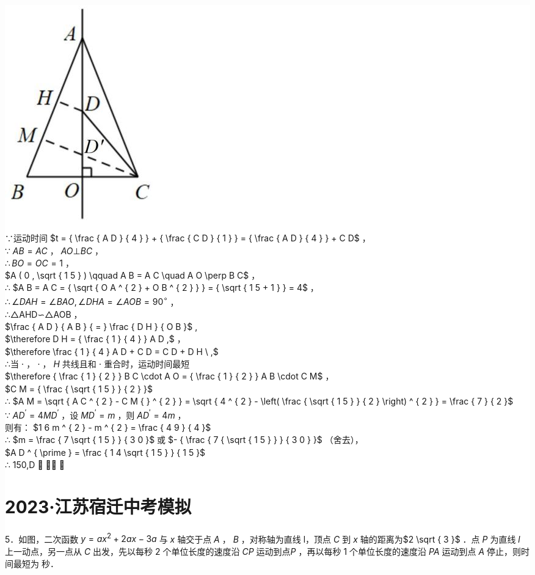 ![](images/22098f6af475e74dadc053c1e1f97fa8cc58b40d7aecdc9fc5ee5ba517073731.jpg)

∵运动时间 $t = { \frac { A D } { 4 } } + { \frac { C D } { 1 } } = { \frac { A D } { 4 } } + C D$ ，  
∵ $A B = A C$ ， $A O \bot B C$ ，  
$\therefore B O = O C = 1$ ，  
$A ( 0 , \sqrt { 1 5 } ) \qquad A B = A C \quad A O \perp B C$ ，  
∴ $A B = A C = { \sqrt { O A ^ { 2 } + O B ^ { 2 } } } = { \sqrt { 1 5 + 1 } } = 4$ ，  
$\therefore \angle D A H = \angle B A O , \angle D H A = \angle A O B = 9 0 ^ { \circ }$ ，  
∴△AHD∽△AOB ，  
$\frac { A D } { A B } { = } \frac { D H } { O B }$ ,  
$\therefore D H = { \frac { 1 } { 4 } } A D ,$ ，  
$\therefore \frac { 1 } { 4 } A D + C D = C D + D H \ ,$   
∴当 $\cdot$ ， $\cdot$ ， $H$ 共线且和 $\cdot$ 重合时，运动时间最短  
$\therefore { \frac { 1 } { 2 } } B C \cdot A O = { \frac { 1 } { 2 } } A B \cdot C M$ ，  
$C M = { \frac { \sqrt { 1 5 } } { 2 } }$   
∴ $A M = \sqrt { A C ^ { 2 } - C M { } ^ { 2 } } = \sqrt { 4 ^ { 2 } - \left( \frac { \sqrt { 1 5 } } { 2 } \right) ^ { 2 } } = \frac { 7 } { 2 }$   
∵ $A D ^ { \prime } = 4 M D ^ { \prime }$ ，设 $M D ^ { \prime } = m$ ，则 $A D ^ { \prime } = 4 m$ ，  
则有： $1 6 m ^ { 2 } - m ^ { 2 } = \frac { 4 9 } { 4 }$   
∴ $m = \frac { 7 \sqrt { 1 5 } } { 3 0 }$ 或 $- { \frac { 7 { \sqrt { 1 5 } } } { 3 0 } }$ （舍去），  
$A D ^ { \prime } = \frac { 1 4 \sqrt { 1 5 } } { 1 5 }$   
∴ 150,D   

# 2023·江苏宿迁中考模拟

5．如图，二次函数 $y = a x ^ { 2 } + 2 a x - 3 a$ 与 $x$ 轴交于点 $A$ ， $B$ ，对称轴为直线 l，顶点 $C$ 到 $x$ 轴的距离为$2 \sqrt { 3 }$ ．点 $P$ 为直线 $l$ 上一动点，另一点从 $C$ 出发，先以每秒 2 个单位长度的速度沿 $C P$ 运动到点$P$ ，再以每秒 1 个单位长度的速度沿 $P A$ 运动到点 $A$ 停止，则时间最短为 秒．
